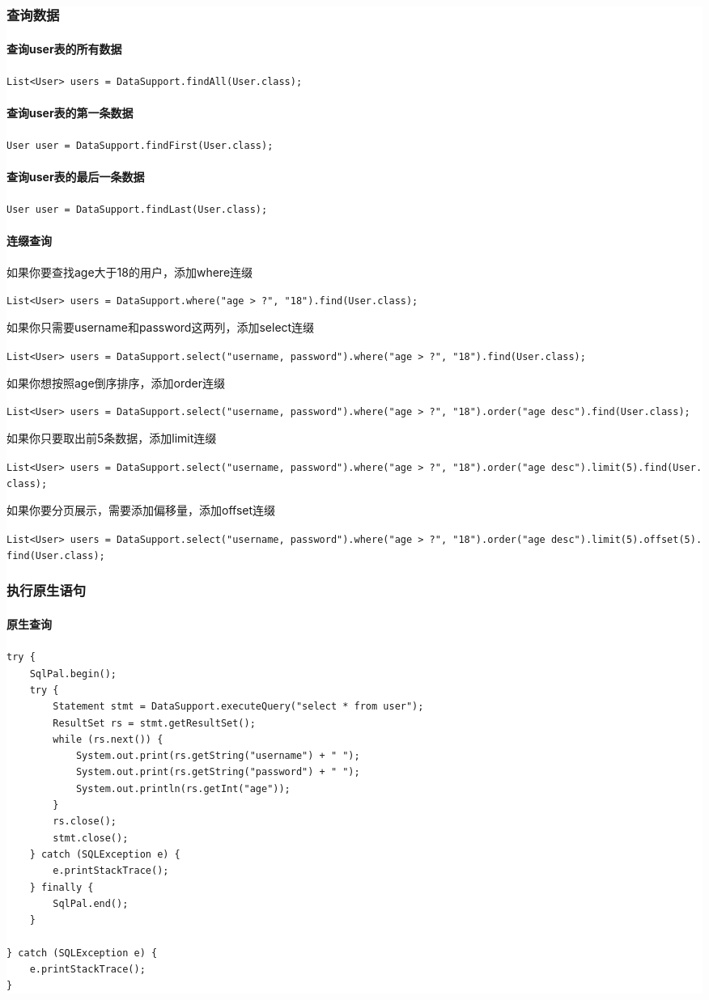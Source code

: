 ### 查询数据
#### 查询user表的所有数据
```
List<User> users = DataSupport.findAll(User.class);
```
#### 查询user表的第一条数据
```
User user = DataSupport.findFirst(User.class);
```
#### 查询user表的最后一条数据
```
User user = DataSupport.findLast(User.class);
```
#### 连缀查询
如果你要查找age大于18的用户，添加where连缀
```
List<User> users = DataSupport.where("age > ?", "18").find(User.class);
```
如果你只需要username和password这两列，添加select连缀
```
List<User> users = DataSupport.select("username, password").where("age > ?", "18").find(User.class);
```
如果你想按照age倒序排序，添加order连缀
```
List<User> users = DataSupport.select("username, password").where("age > ?", "18").order("age desc").find(User.class);
```
如果你只要取出前5条数据，添加limit连缀
```
List<User> users = DataSupport.select("username, password").where("age > ?", "18").order("age desc").limit(5).find(User.class);
```
如果你要分页展示，需要添加偏移量，添加offset连缀
```
List<User> users = DataSupport.select("username, password").where("age > ?", "18").order("age desc").limit(5).offset(5).find(User.class);
```
### 执行原生语句
#### 原生查询
```
try {
    SqlPal.begin();
    try {
        Statement stmt = DataSupport.executeQuery("select * from user");
        ResultSet rs = stmt.getResultSet();
        while (rs.next()) {
            System.out.print(rs.getString("username") + " ");
            System.out.print(rs.getString("password") + " ");
            System.out.println(rs.getInt("age"));
        }
        rs.close();
        stmt.close();
    } catch (SQLException e) {
        e.printStackTrace();
    } finally {
        SqlPal.end();
    }

} catch (SQLException e) {
    e.printStackTrace();
}
```